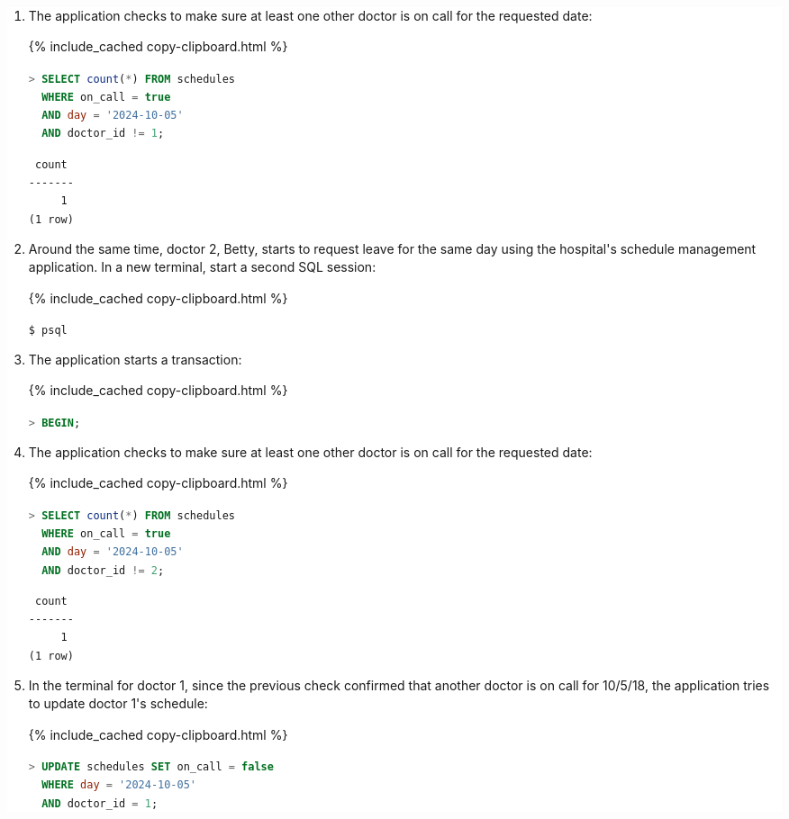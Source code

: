 1. The application checks to make sure at least one other doctor is on call for the requested date:

    {% include_cached copy-clipboard.html %}
    ~~~ sql
    > SELECT count(*) FROM schedules
      WHERE on_call = true
      AND day = '2024-10-05'
      AND doctor_id != 1;
    ~~~

    ~~~
     count
    -------
         1
    (1 row)
    ~~~

1. Around the same time, doctor 2, Betty, starts to request leave for the same day using the hospital's schedule management application. In a new terminal, start a second SQL session:

    {% include_cached copy-clipboard.html %}
    ~~~ shell
    $ psql
    ~~~

1. The application starts a transaction:

    {% include_cached copy-clipboard.html %}
    ~~~ sql
    > BEGIN;
    ~~~

1. The application checks to make sure at least one other doctor is on call for the requested date:

    {% include_cached copy-clipboard.html %}
    ~~~ sql
    > SELECT count(*) FROM schedules
      WHERE on_call = true
      AND day = '2024-10-05'
      AND doctor_id != 2;
    ~~~

    ~~~
     count
    -------
         1
    (1 row)
    ~~~

1. In the terminal for doctor 1, since the previous check confirmed that another doctor is on call for 10/5/18, the application tries to update doctor 1's schedule:

    {% include_cached copy-clipboard.html %}
    ~~~ sql
    > UPDATE schedules SET on_call = false
      WHERE day = '2024-10-05'
      AND doctor_id = 1;
    ~~~
